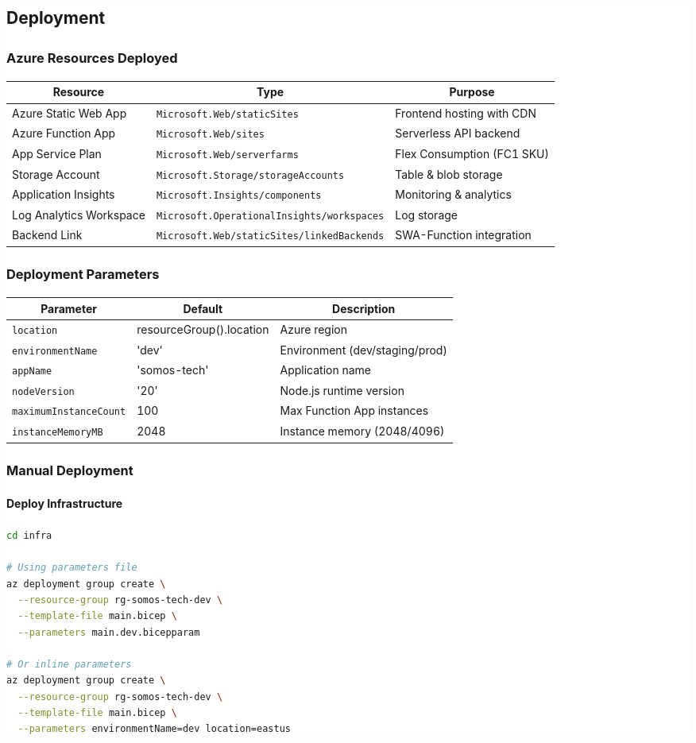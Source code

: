 
## Deployment

### Azure Resources Deployed

| Resource | Type | Purpose |
|----------|------|---------|
| Azure Static Web App | `Microsoft.Web/staticSites` | Frontend hosting with CDN |
| Azure Function App | `Microsoft.Web/sites` | Serverless API backend |
| App Service Plan | `Microsoft.Web/serverfarms` | Flex Consumption (FC1 SKU) |
| Storage Account | `Microsoft.Storage/storageAccounts` | Table & blob storage |
| Application Insights | `Microsoft.Insights/components` | Monitoring & analytics |
| Log Analytics Workspace | `Microsoft.OperationalInsights/workspaces` | Log storage |
| Backend Link | `Microsoft.Web/staticSites/linkedBackends` | SWA-Function integration |

### Deployment Parameters

| Parameter | Default | Description |
|-----------|---------|-------------|
| `location` | resourceGroup().location | Azure region |
| `environmentName` | 'dev' | Environment (dev/staging/prod) |
| `appName` | 'somos-tech' | Application name |
| `nodeVersion` | '20' | Node.js runtime version |
| `maximumInstanceCount` | 100 | Max Function App instances |
| `instanceMemoryMB` | 2048 | Instance memory (2048/4096) |

### Manual Deployment

#### Deploy Infrastructure
```bash
cd infra

# Using parameters file
az deployment group create \
  --resource-group rg-somos-tech-dev \
  --template-file main.bicep \
  --parameters main.dev.bicepparam

# Or inline parameters
az deployment group create \
  --resource-group rg-somos-tech-dev \
  --template-file main.bicep \
  --parameters environmentName=dev location=eastus
```

